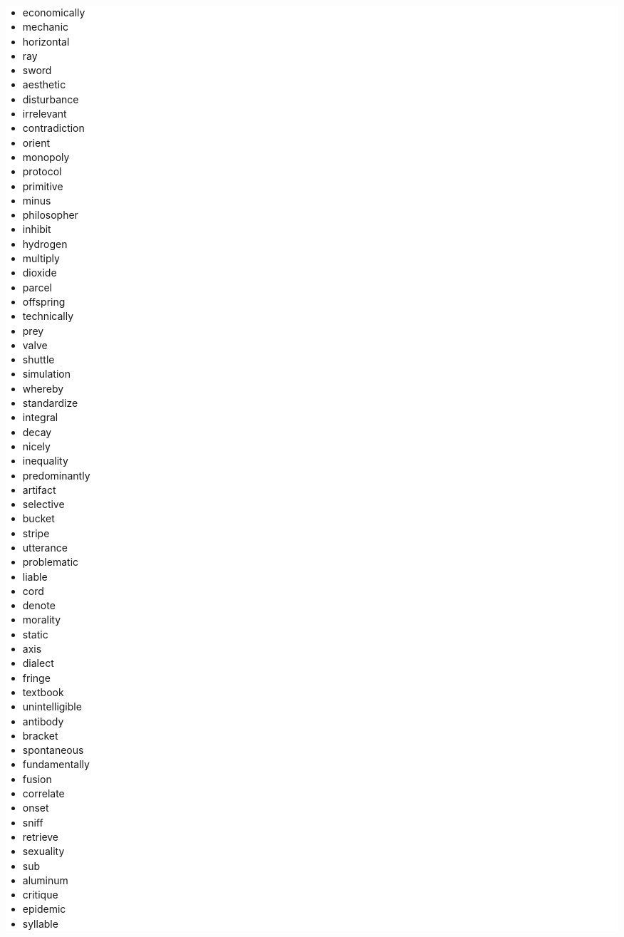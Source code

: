- economically
- mechanic
- horizontal
- ray
- sword
- aesthetic
- disturbance
- irrelevant
- contradiction
- orient
- monopoly
- protocol
- primitive
- minus
- philosopher
- inhibit
- hydrogen
- multiply
- dioxide
- parcel
- offspring
- technically
- prey
- valve
- shuttle
- simulation
- whereby
- standardize
- integral
- decay
- nicely
- inequality
- predominantly
- artifact
- selective
- bucket
- stripe
- utterance
- problematic
- liable
- cord
- denote
- morality
- static
- axis
- dialect
- fringe
- textbook
- unintelligible
- antibody
- bracket
- spontaneous
- fundamentally
- fusion
- correlate
- onset
- sniff
- retrieve
- sexuality
- sub
- aluminum
- critique
- epidemic
- syllable